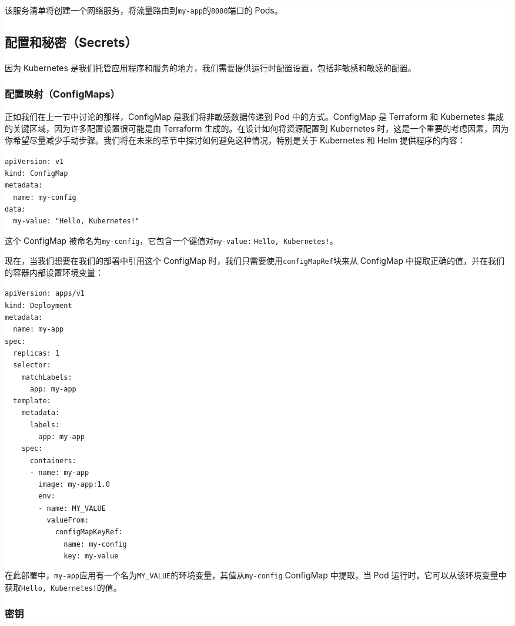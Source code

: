 该服务清单将创建一个网络服务，将流量路由到`my-app`的`8080`端口的 Pods。

## 配置和秘密（Secrets）

因为 Kubernetes 是我们托管应用程序和服务的地方，我们需要提供运行时配置设置，包括非敏感和敏感的配置。

### 配置映射（ConfigMaps）

正如我们在上一节中讨论的那样，ConfigMap 是我们将非敏感数据传递到 Pod 中的方式。ConfigMap 是 Terraform 和 Kubernetes 集成的关键区域，因为许多配置设置很可能是由 Terraform 生成的。在设计如何将资源配置到 Kubernetes 时，这是一个重要的考虑因素，因为你希望尽量减少手动步骤。我们将在未来的章节中探讨如何避免这种情况，特别是关于 Kubernetes 和 Helm 提供程序的内容：

```
apiVersion: v1
kind: ConfigMap
metadata:
  name: my-config
data:
  my-value: "Hello, Kubernetes!"
```

这个 ConfigMap 被命名为`my-config`，它包含一个键值对`my-value:` `Hello, Kubernetes!`。

现在，当我们想要在我们的部署中引用这个 ConfigMap 时，我们只需要使用`configMapRef`块来从 ConfigMap 中提取正确的值，并在我们的容器内部设置环境变量：

```
apiVersion: apps/v1
kind: Deployment
metadata:
  name: my-app
spec:
  replicas: 1
  selector:
    matchLabels:
      app: my-app
  template:
    metadata:
      labels:
        app: my-app
    spec:
      containers:
      - name: my-app
        image: my-app:1.0
        env:
        - name: MY_VALUE
          valueFrom:
            configMapKeyRef:
              name: my-config
              key: my-value
```

在此部署中，`my-app`应用有一个名为`MY_VALUE`的环境变量，其值从`my-config` ConfigMap 中提取，当 Pod 运行时，它可以从该环境变量中获取`Hello, Kubernetes!`的值。

### 密钥
